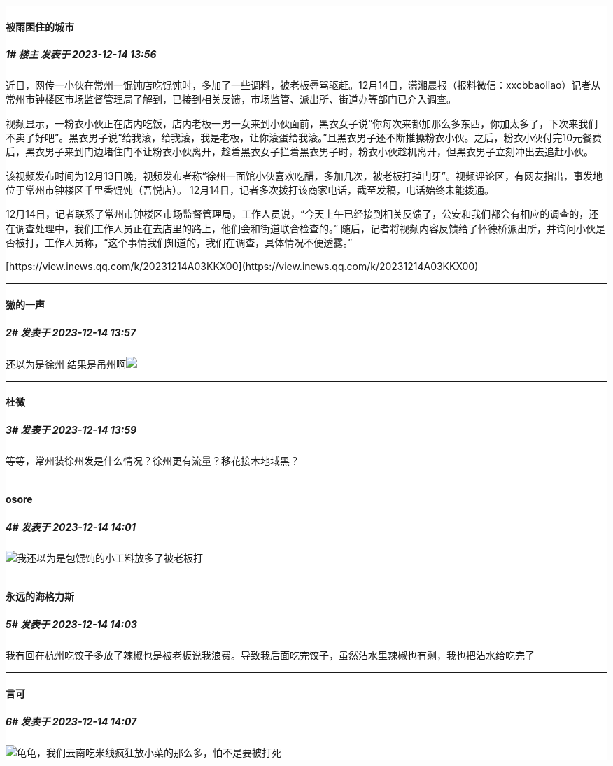 
*****

####  被雨困住的城市  
##### 1#       楼主       发表于 2023-12-14 13:56

近日，网传一小伙在常州一馄饨店吃馄饨时，多加了一些调料，被老板辱骂驱赶。12月14日，潇湘晨报（报料微信：xxcbbaoliao）记者从常州市钟楼区市场监督管理局了解到，已接到相关反馈，市场监管、派出所、街道办等部门已介入调查。

视频显示，一粉衣小伙正在店内吃饭，店内老板一男一女来到小伙面前，黑衣女子说“你每次来都加那么多东西，你加太多了，下次来我们不卖了好吧”。黑衣男子说“给我滚，给我滚，我是老板，让你滚蛋给我滚。”且黑衣男子还不断推搡粉衣小伙。之后，粉衣小伙付完10元餐费后，黑衣男子来到门边堵住门不让粉衣小伙离开，趁着黑衣女子拦着黑衣男子时，粉衣小伙趁机离开，但黑衣男子立刻冲出去追赶小伙。

该视频发布时间为12月13日晚，视频发布者称“徐州一面馆小伙喜欢吃醋，多加几次，被老板打掉门牙”。视频评论区，有网友指出，事发地位于常州市钟楼区千里香馄饨（吾悦店）。
12月14日，记者多次拨打该商家电话，截至发稿，电话始终未能拨通。

12月14日，记者联系了常州市钟楼区市场监督管理局，工作人员说，“今天上午已经接到相关反馈了，公安和我们都会有相应的调查的，还在调查处理中，我们工作人员正在去店里的路上，他们会和街道联合检查的。”
随后，记者将视频内容反馈给了怀德桥派出所，并询问小伙是否被打，工作人员称，“这个事情我们知道的，我们在调查，具体情况不便透露。”

[https://view.inews.qq.com/k/20231214A03KKX00](https://view.inews.qq.com/k/20231214A03KKX00)

*****

####  獓的一声  
##### 2#       发表于 2023-12-14 13:57

还以为是徐州 结果是吊州啊<img src="https://static.saraba1st.com/image/smiley/animal2017/006.png" referrerpolicy="no-referrer">

*****

####  杜微  
##### 3#       发表于 2023-12-14 13:59

等等，常州装徐州发是什么情况？徐州更有流量？移花接木地域黑？

*****

####  osore  
##### 4#       发表于 2023-12-14 14:01

<img src="https://static.saraba1st.com/image/smiley/face2017/067.png" referrerpolicy="no-referrer">我还以为是包馄饨的小工料放多了被老板打

*****

####  永远的海格力斯  
##### 5#       发表于 2023-12-14 14:03

我有回在杭州吃饺子多放了辣椒也是被老板说我浪费。导致我后面吃完饺子，虽然沾水里辣椒也有剩，我也把沾水给吃完了

*****

####  言可  
##### 6#       发表于 2023-12-14 14:07

<img src="https://static.saraba1st.com/image/smiley/goose2017/007.png" referrerpolicy="no-referrer">龟龟，我们云南吃米线疯狂放小菜的那么多，怕不是要被打死
